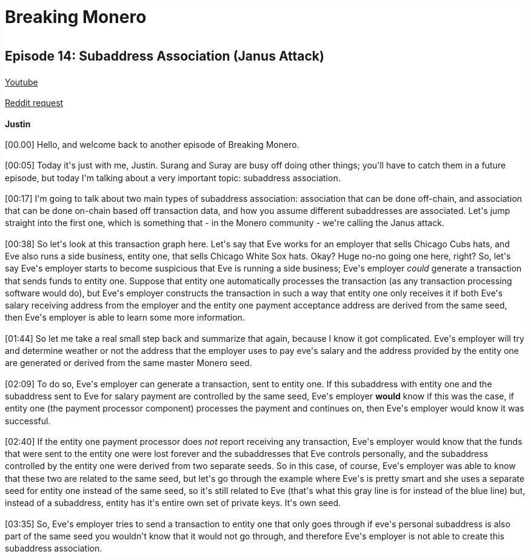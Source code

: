 # Breaking Monero

## Episode 14: Subaddress Association (Janus Attack)

[Youtube](https://www.youtube.com/watch?v=M_IYzzC5Zqk&ab_channel=MoneroCommunityWorkgroup)

[Reddit request](https://www.reddit.com/r/Monero/comments/j87bez/breaking_monero_episode_14_transcription/)

**Justin**

[00.00] Hello, and welcome back to another episode of Breaking Monero.

[00:05] Today it's just with me, Justin. Surang and Suray are busy off doing other things; you'll have to catch them in a future episode, but today I'm talking about a very important topic: subaddress association.

[00:17] I'm going to talk about two main types of subaddress association: association that can be done off-chain, and association that can be done on-chain based off transaction data, and how you assume different subaddresses are associated. Let's jump straight into the first one, which is something that - in the Monero community - we're calling the Janus attack.

[00:38] So let's look at this transaction graph here. Let's say that Eve works for an employer that sells Chicago Cubs hats, and Eve also runs a side business, entity one, that sells Chicago White Sox hats. Okay? Huge no-no going one here, right? So, let's say Eve's employer starts to become suspicious that Eve is running a side business; Eve's employer *could* generate a transaction that sends funds to entity one. Suppose that entity one automatically processes the transaction (as any transaction processing software would do), but Eve's employer constructs the transaction in such a way that entity one only receives it if both Eve's salary receiving address from the employer and the entity one payment acceptance address are derived from the same seed, then Eve's employer is able to learn some more information.

[01:44] So let me take a real small step back and summarize that again, because I know it got complicated. Eve's employer will try and determine weather or not the address that the employer uses to pay eve's salary and the address provided by the entity one are generated or derived from the same master Monero seed.

[02:09] To do so, Eve's employer can generate a transaction, sent to entity one. If this subaddress with entity one and the subaddress sent to Eve for salary payment are controlled by the same seed, Eve's employer **would** know if this was the case, if entity one (the payment processor component) processes the payment and continues on, then Eve's employer would know it was successful.

[02:40] If the entity one payment processor does *not* report receiving any transaction, Eve's employer would know that the funds that were sent to the entity one were lost forever and the subaddresses that Eve controls personally, and the subaddress controlled by the entity one were derived from two separate seeds. So in this case, of course, Eve's employer was able to know that these two are related to the same seed, but let's go through the example where Eve's is pretty smart and she uses a separate seed for entity one instead of the same seed, so it's still related to Eve (that's what this gray line is for instead of the blue line) but, instead of a subaddress, entity has it's entire own set of private keys. It's own seed.

[03:35] So, Eve's employer tries to send a transaction to entity one that only goes through if eve's personal subaddress is also part of the same seed you wouldn't know that it would not go through, and therefore Eve's employer is not able to create this subaddress association.

